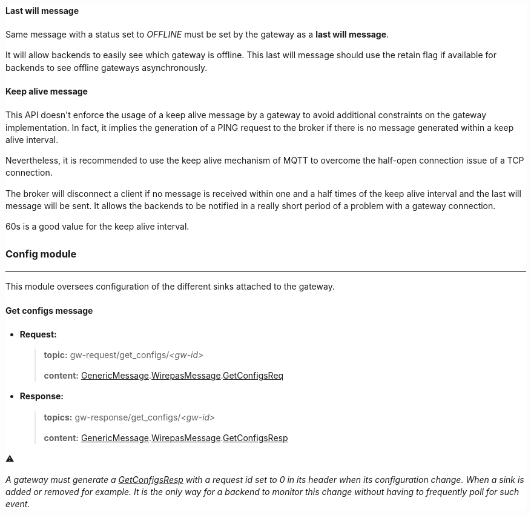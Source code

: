 #### Last will message

Same message with a status set to *OFFLINE* must be set by the gateway as
a **last will message**.

It will allow backends to easily see which gateway is offline.
This last will message should use the retain flag if available for
backends to see offline gateways asynchronously.

#### Keep alive message

This API doesn't enforce the usage of a keep alive message by a gateway
to avoid additional constraints on the gateway implementation. In fact,
it implies the generation of a PING request to the broker if there is no
message generated within a keep alive interval.

Nevertheless, it is recommended to use the keep alive mechanism of MQTT
to overcome the half-open connection issue of a TCP connection.

The broker will disconnect a client if no message is received within one
and a half times of the keep alive interval and the last will message
will be sent. It allows the backends to be notified in a really short
period of a problem with a gateway connection.

60s is a good value for the keep alive interval.

### Config module

---

This module oversees configuration of the different sinks attached to
the gateway.

#### Get configs message

- **Request:**

    > **topic:** gw-request/get_configs/*\<gw-id\>*
    >
    > **content:** [GenericMessage][message_GenericMessage].[WirepasMessage][message_WirepasMessage].[GetConfigsReq][message_GetConfigsReq]

- **Response:**

    > **topics:** gw-response/get_configs/*\<gw-id\>*
    >
    > **content:** [GenericMessage][message_GenericMessage].[WirepasMessage][message_WirepasMessage].[GetConfigsResp][message_GetConfigsResp]

:warning:

_A gateway must generate a [GetConfigsResp][message_GetConfigsResp]
with a request id set to 0 in its header when its configuration change.
When a sink is added or removed for example.
It is the only way for a backend to monitor this change without
having to frequently poll for such event._


[message_StatusEvent]: https://github.com/wirepas/backend-apis/blob/982974eb6069d89aef527862cb7b5f1b2e2c4385/gateway_to_backend/protocol_buffers_files/config_message.proto#L110-L115
[message_GetConfigsReq]: https://github.com/wirepas/backend-apis/blob/982974eb6069d89aef527862cb7b5f1b2e2c4385/gateway_to_backend/protocol_buffers_files/config_message.proto#L117-L119
[message_GetConfigsResp]: https://github.com/wirepas/backend-apis/blob/982974eb6069d89aef527862cb7b5f1b2e2c4385/gateway_to_backend/protocol_buffers_files/config_message.proto#L121-L125
[message_SetConfigReq]: https://github.com/wirepas/backend-apis/blob/8580ee52eb71dbef3afce6b0207d3312153ced42/gateway_to_backend/protocol_buffers_files/config_message.proto#L127-L131
[message_SetConfigResp]: https://github.com/wirepas/backend-apis/blob/8580ee52eb71dbef3afce6b0207d3312153ced42/gateway_to_backend/protocol_buffers_files/config_message.proto#L133-L138
[message_GetGwInfoReq]: https://github.com/wirepas/backend-apis/blob/8580ee52eb71dbef3afce6b0207d3312153ced42/gateway_to_backend/protocol_buffers_files/config_message.proto#L140-L142
[message_GetGwInfoResp]: https://github.com/wirepas/backend-apis/blob/8580ee52eb71dbef3afce6b0207d3312153ced42/gateway_to_backend/protocol_buffers_files/config_message.proto#L144-L148
[message_SendPacketReq]: https://github.com/wirepas/backend-apis/blob/8580ee52eb71dbef3afce6b0207d3312153ced42/gateway_to_backend/protocol_buffers_files/data_message.proto#L11-L26
[message_SendPacketResp]: https://github.com/wirepas/backend-apis/blob/8580ee52eb71dbef3afce6b0207d3312153ced42/gateway_to_backend/protocol_\buffers_files/data_message.proto#L28-L30
[message_PacketReceivedEvent]: https://github.com/wirepas/backend-apis/blob/8580ee52eb71dbef3afce6b0207d3312153ced42/gateway_to_backend/protocol_buffers_files/data_message.proto#L35-L50
[message_GetScratchpadStatusReq]: https://github.com/wirepas/backend-apis/blob/8580ee52eb71dbef3afce6b0207d3312153ced42/gateway_to_backend/protocol_buffers_files/otap_message.proto#L30-L32
[message_GetScratchpadStatusRes]: https://github.com/wirepas/backend-apis/blob/8580ee52eb71dbef3afce6b0207d3312153ced42/gateway_to_backend/protocol_buffers_files/otap_message.proto#L34-L42
[message_UploadScratchpadReq]: https://github.com/wirepas/backend-apis/blob/8580ee52eb71dbef3afce6b0207d3312153ced42/gateway_to_backend/protocol_buffers_files/otap_message.proto#L44-L50
[message_UploadScratchpadResp]: https://github.com/wirepas/backend-apis/blob/982974eb6069d89aef527862cb7b5f1b2e2c4385/gateway_to_backend/protocol_buffers_files/config_message.proto#L43-L68
[message_ProcessScratchpadReq]: https://github.com/wirepas/backend-apis/blob/8580ee52eb71dbef3afce6b0207d3312153ced42/gateway_to_backend/protocol_buffers_files/otap_message.proto#L56-L58
[message_ProcessScratchpadResp]: https://github.com/wirepas/backend-apis/blob/8580ee52eb71dbef3afce6b0207d3312153ced42/gateway_to_backend/protocol_buffers_files/otap_message.proto#L60-L62
[message_GenericMessage]: https://github.com/wirepas/backend-apis/blob/3a9fbfc18fb8bb6b36e0b2263c8987a17a0117e9/gateway_to_backend/protocol_buffers_files/generic_message.proto#L34-L37
[message_CustomerMessage]: https://github.com/wirepas/backend-apis/blob/3a9fbfc18fb8bb6b36e0b2263c8987a17a0117e9/gateway_to_backend/protocol_buffers_files/generic_message.proto#L28-L32
[message_WirepasMessage]: https://github.com/wirepas/backend-apis/blob/127f4a0025078aa7b118a6b10661461a50aaf33e/gateway_to_backend/protocol_buffers_files/generic_message.proto#L9-L26
[protobuf_homepage]: https://developers.google.com/protocol-buffers